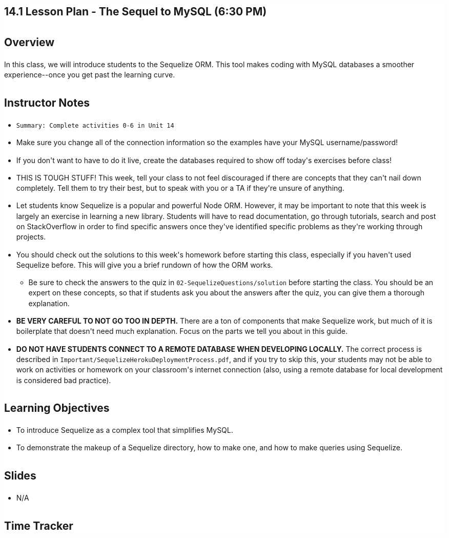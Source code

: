 ## 14.1 Lesson Plan - The Sequel to MySQL (6:30 PM)

## Overview

In this class, we will introduce students to the Sequelize ORM. This tool makes coding with MySQL databases a smoother experience--once you get past the learning curve.

## Instructor Notes

* `Summary: Complete activities 0-6 in Unit 14`

* Make sure you change all of the connection information so the examples have your MySQL username/password!

* If you don't want to have to do it live, create the databases required to show off today's exercises before class!

* THIS IS TOUGH STUFF! This week, tell your class to not feel discouraged if there are concepts that they can't nail down completely. Tell them to try their best, but to speak with you or a TA if they're unsure of anything.

* Let students know Sequelize is a popular and powerful Node ORM. However, it may be important to note that this week is largely an exercise in learning a new library. Students will have to read documentation, go through tutorials, search and post on StackOverflow in order to find specific answers once they've identified specific problems as they're working through projects.

* You should check out the solutions to this week's homework before starting this class, especially if you haven't used Sequelize before. This will give you a brief rundown of how the ORM works.

  * Be sure to check the answers to the quiz in `02-SequelizeQuestions/solution` before starting the class. You should be an expert on these concepts, so that if students ask you about the answers after the quiz, you can give them a thorough explanation.

* **BE VERY CAREFUL TO NOT GO TOO IN DEPTH.** There are a ton of components that make Sequelize work, but much of it is boilerplate that doesn't need much explanation. Focus on the parts we tell you about in this guide.

* **DO NOT HAVE STUDENTS CONNECT TO A REMOTE DATABASE WHEN DEVELOPING LOCALLY.** The correct process is described in `Important/SequelizeHerokuDeploymentProcess.pdf`, and if you try to skip this, your students may not be able to work on activities or homework on your classroom's internet connection (also, using a remote database for local development is considered bad practice).

## Learning Objectives

* To introduce Sequelize as a complex tool that simplifies MySQL.

* To demonstrate the makeup of a Sequelize directory, how to make one, and how to make queries using Sequelize.

## Slides

* N/A

## Time Tracker
